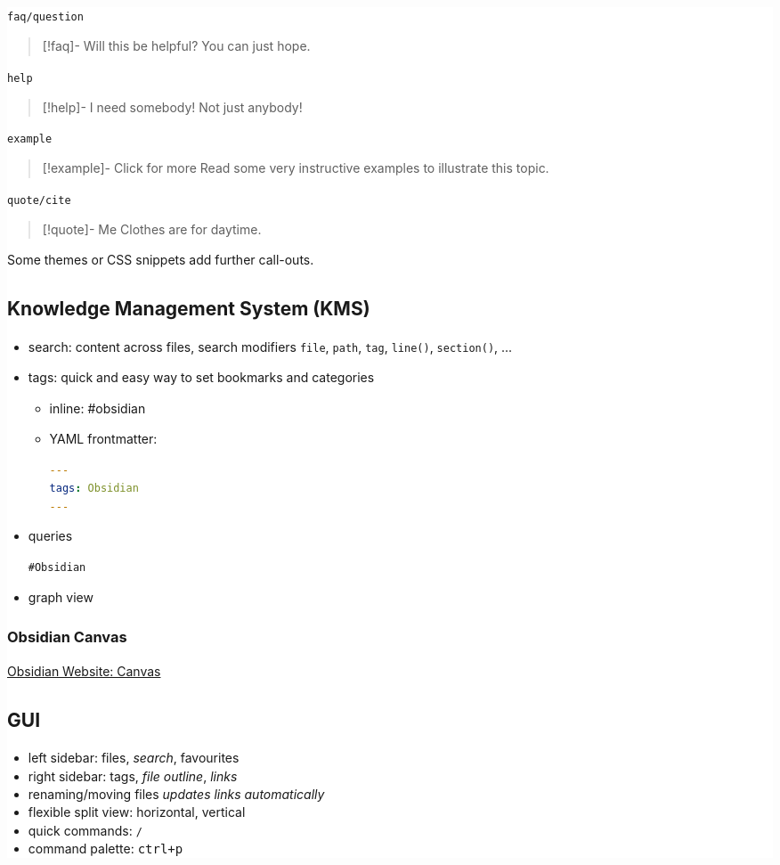 `faq/question`
> [!faq]- Will this be helpful?
> You can just hope.

`help`
> [!help]- I need somebody!
> Not just anybody!

`example`
> [!example]- Click for more
> Read some very instructive examples to illustrate this topic.

`quote/cite`
> [!quote]- Me
> Clothes are for daytime.

Some themes or CSS snippets add further call-outs.


## Knowledge Management System (KMS)

- search: content across files, search modifiers `file`, `path`, `tag`, `line()`, `section()`, ...
- tags: quick and easy way to set bookmarks and categories
    - inline: #obsidian
    - YAML frontmatter:

        ```yaml
        ---
        tags: Obsidian
        ---
        ```

- queries

    ```query
    #Obsidian
    ```

- graph view


### Obsidian Canvas

[Obsidian Website: Canvas](https://obsidian.md/canvas)

<iframe name="myIFrame" id="myIFrame" src="https://obsidian.md/images/canvas/canvas-hero.mp4" style="width: 600; height: 400;"></iframe>


## GUI

- left sidebar: files, *search*, favourites
- right sidebar: tags, *file outline*, *links*
- renaming/moving files *updates links automatically*
- flexible split view: horizontal, vertical
- quick commands: `/`
- command palette: <kbd>ctrl+p</kbd>


[^1]: Beam me up, Scotty!
[^note]: who keeps track of the footnote number already in use?
[^1]: Beam me up, Scotty!
[^note]: making it easier to remember
[Obsidian Help: Footnotes]: https://help.obsidian.md/Editing+and+formatting/Basic+formatting+syntax#Footnotes
[^2]: <https://forum.obsidian.md/t/alternative-checkboxes-icon-bullets-copy-and-paste/35962/15>
[^center_images]: <https://www.reddit.com/r/ObsidianMD/comments/v1fs0f/comment/iamghtr/>
[lucide-icons]: <https://lucide.dev/>
